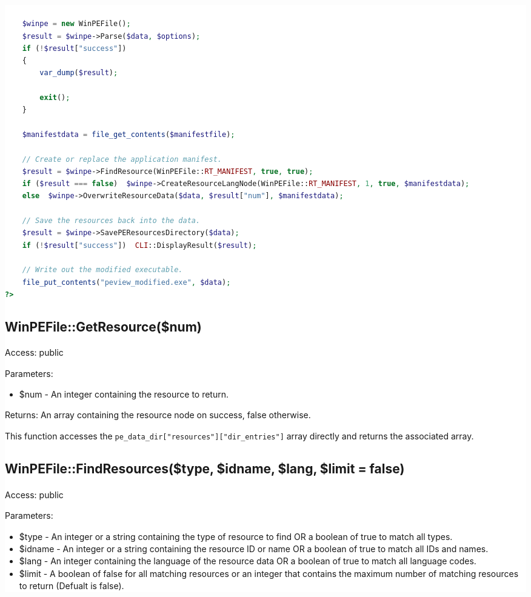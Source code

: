 ```php

	$winpe = new WinPEFile();
	$result = $winpe->Parse($data, $options);
	if (!$result["success"])
	{
		var_dump($result);

		exit();
	}

	$manifestdata = file_get_contents($manifestfile);

	// Create or replace the application manifest.
	$result = $winpe->FindResource(WinPEFile::RT_MANIFEST, true, true);
	if ($result === false)  $winpe->CreateResourceLangNode(WinPEFile::RT_MANIFEST, 1, true, $manifestdata);
	else  $winpe->OverwriteResourceData($data, $result["num"], $manifestdata);

	// Save the resources back into the data.
	$result = $winpe->SavePEResourcesDirectory($data);
	if (!$result["success"])  CLI::DisplayResult($result);

	// Write out the modified executable.
	file_put_contents("peview_modified.exe", $data);
?>
```

WinPEFile::GetResource($num)
----------------------------

Access:  public

Parameters:

* $num - An integer containing the resource to return.

Returns:  An array containing the resource node on success, false otherwise.

This function accesses the `pe_data_dir["resources"]["dir_entries"]` array directly and returns the associated array.

WinPEFile::FindResources($type, $idname, $lang, $limit = false)
---------------------------------------------------------------

Access:  public

Parameters:

* $type - An integer or a string containing the type of resource to find OR a boolean of true to match all types.
* $idname - An integer or a string containing the resource ID or name OR a boolean of true to match all IDs and names.
* $lang - An integer containing the language of the resource data OR a boolean of true to match all language codes.
* $limit - A boolean of false for all matching resources or an integer that contains the maximum number of matching resources to return (Defualt is false).
